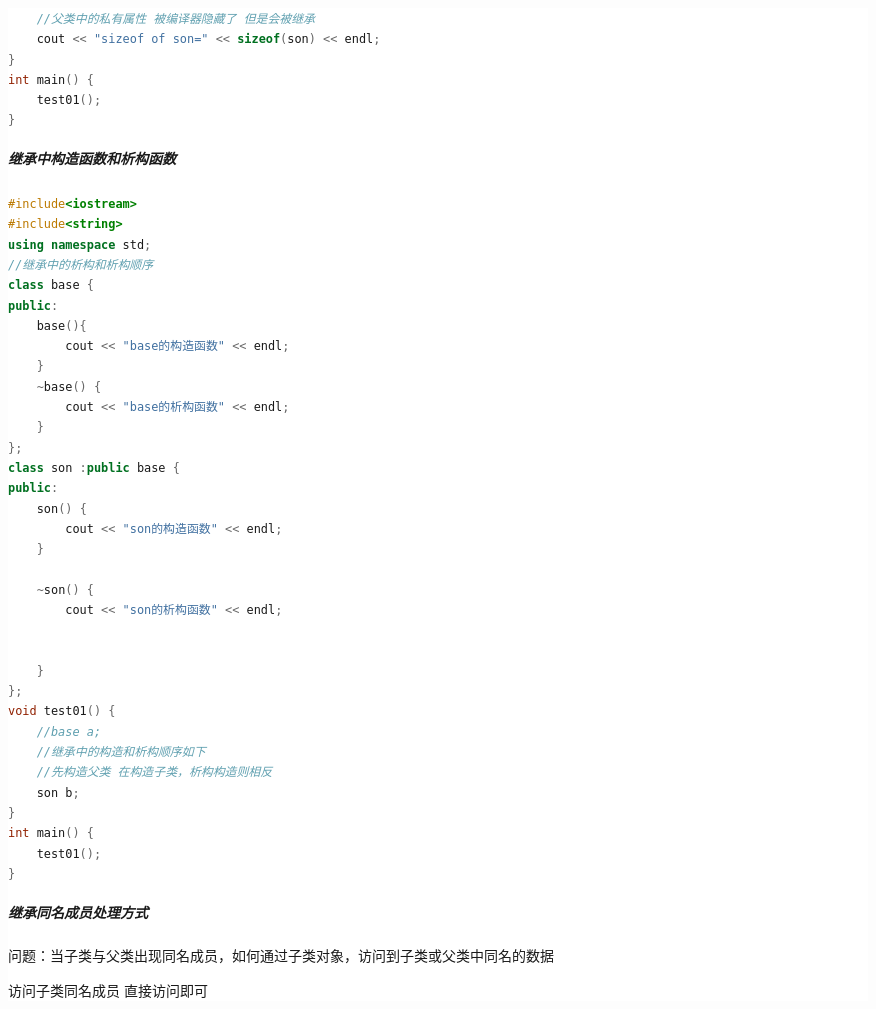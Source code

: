 ```c++
	//父类中的私有属性 被编译器隐藏了 但是会被继承
	cout << "sizeof of son=" << sizeof(son) << endl;
}
int main() {
	test01();
}
```

##### 继承中构造函数和析构函数

```c++
#include<iostream>
#include<string>
using namespace std;
//继承中的析构和析构顺序
class base {
public:
	base(){
		cout << "base的构造函数" << endl;
	}
	~base() {
		cout << "base的析构函数" << endl;
	}
};
class son :public base {
public:
	son() {
		cout << "son的构造函数" << endl;
	}
	
	~son() {
		cout << "son的析构函数" << endl;
	

	}
};
void test01() {
	//base a;
	//继承中的构造和析构顺序如下
	//先构造父类 在构造子类，析构构造则相反
	son b;
}
int main() {
	test01();
}
```

##### 继承同名成员处理方式

问题：当子类与父类出现同名成员，如何通过子类对象，访问到子类或父类中同名的数据

访问子类同名成员 直接访问即可
